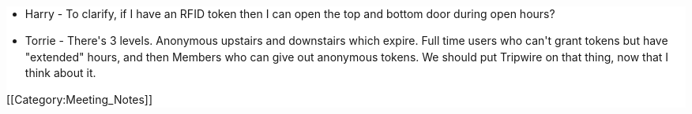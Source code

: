 * Harry - To clarify, if I have an RFID token then I can open the top and bottom door during open hours?

* Torrie - There's 3 levels. Anonymous upstairs and downstairs which expire. Full time users who can't grant tokens but have "extended" hours, and then Members who can give out anonymous tokens. We should put Tripwire on that thing, now that I think about it.


[[Category:Meeting_Notes]]